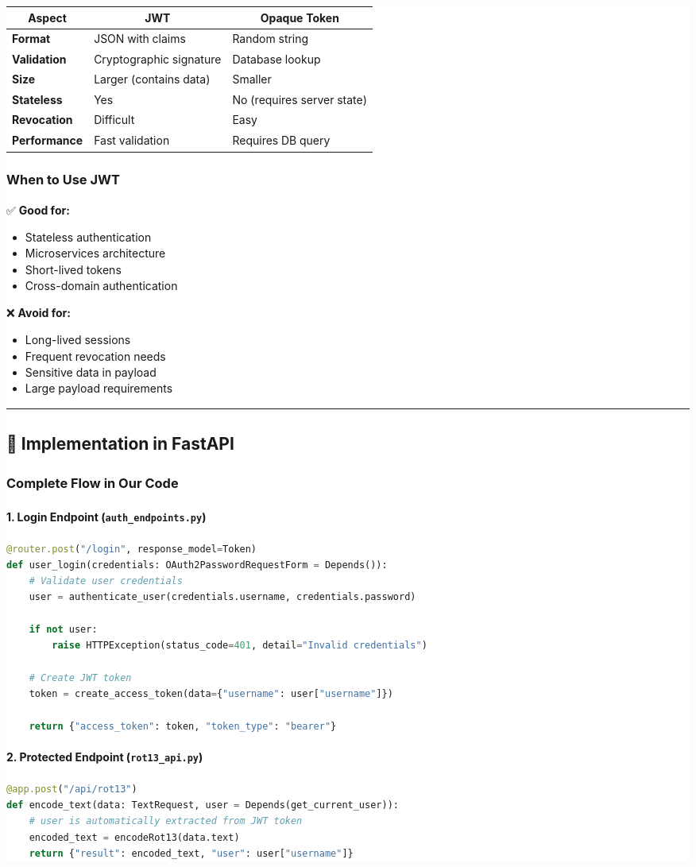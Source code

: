 | Aspect | JWT | Opaque Token |
|--------|-----|--------------|
| **Format** | JSON with claims | Random string |
| **Validation** | Cryptographic signature | Database lookup |
| **Size** | Larger (contains data) | Smaller |
| **Stateless** | Yes | No (requires server state) |
| **Revocation** | Difficult | Easy |
| **Performance** | Fast validation | Requires DB query |

### **When to Use JWT**
✅ **Good for:**
- Stateless authentication
- Microservices architecture
- Short-lived tokens
- Cross-domain authentication

❌ **Avoid for:**
- Long-lived sessions
- Frequent revocation needs
- Sensitive data in payload
- Large payload requirements

---

## 🚀 **Implementation in FastAPI**

### **Complete Flow in Our Code**

#### **1. Login Endpoint** (`auth_endpoints.py`)
```python
@router.post("/login", response_model=Token)
def user_login(credentials: OAuth2PasswordRequestForm = Depends()):
    # Validate user credentials
    user = authenticate_user(credentials.username, credentials.password)
    
    if not user:
        raise HTTPException(status_code=401, detail="Invalid credentials")
    
    # Create JWT token
    token = create_access_token(data={"username": user["username"]})
    
    return {"access_token": token, "token_type": "bearer"}
```

#### **2. Protected Endpoint** (`rot13_api.py`)
```python
@app.post("/api/rot13")
def encode_text(data: TextRequest, user = Depends(get_current_user)):
    # user is automatically extracted from JWT token
    encoded_text = encodeRot13(data.text)
    return {"result": encoded_text, "user": user["username"]}
```
